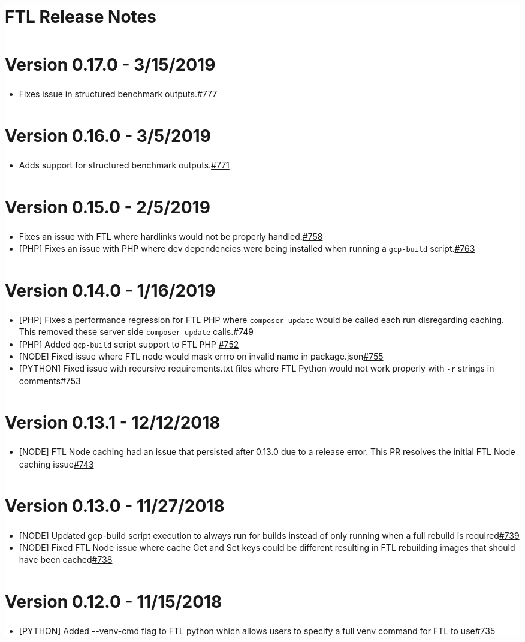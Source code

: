 # FTL Release Notes

# Version 0.17.0 - 3/15/2019
* Fixes issue in structured benchmark outputs.[#777](https://github.com/GoogleCloudPlatform/runtimes-common/pull/777)

# Version 0.16.0 - 3/5/2019
* Adds support for structured benchmark outputs.[#771](https://github.com/GoogleCloudPlatform/runtimes-common/pull/771)

# Version 0.15.0 - 2/5/2019
* Fixes an issue with FTL where hardlinks would not be properly handled.[#758](https://github.com/GoogleCloudPlatform/runtimes-common/pull/758)
* [PHP] Fixes an issue with PHP where dev dependencies were being installed when running a `gcp-build` script.[#763](https://github.com/GoogleCloudPlatform/runtimes-common/pull/763)


# Version 0.14.0 - 1/16/2019
* [PHP] Fixes a performance regression for FTL PHP where `composer update` would be called each run disregarding caching.  This removed these server side `composer update` calls.[#749](https://github.com/GoogleCloudPlatform/runtimes-common/pull/749)
* [PHP] Added `gcp-build` script support to FTL PHP [#752](https://github.com/GoogleCloudPlatform/runtimes-common/pull/752)
* [NODE] Fixed issue where FTL node would mask errro on invalid name in package.json[#755](https://github.com/GoogleCloudPlatform/runtimes-common/pull/755)
* [PYTHON] Fixed issue with recursive requirements.txt files where FTL Python would not work properly with `-r` strings in comments[#753](https://github.com/GoogleCloudPlatform/runtimes-common/pull/753)

# Version 0.13.1 - 12/12/2018
* [NODE] FTL Node caching had an issue that persisted after 0.13.0 due to a release error.  This PR resolves the initial FTL Node caching issue[#743](https://github.com/GoogleCloudPlatform/runtimes-common/pull/743)

# Version 0.13.0 - 11/27/2018
* [NODE] Updated gcp-build script execution to always run for builds instead of only running when a full rebuild is required[#739](https://github.com/GoogleCloudPlatform/runtimes-common/pull/739)
* [NODE] Fixed FTL Node issue where cache Get and Set keys could be different resulting in FTL rebuilding images that should have been cached[#738](https://github.com/GoogleCloudPlatform/runtimes-common/pull/738)

# Version 0.12.0 - 11/15/2018
* [PYTHON] Added --venv-cmd flag to FTL python which allows users to specify a full venv command for FTL to use[#735](https://github.com/GoogleCloudPlatform/runtimes-common/pull/735)
